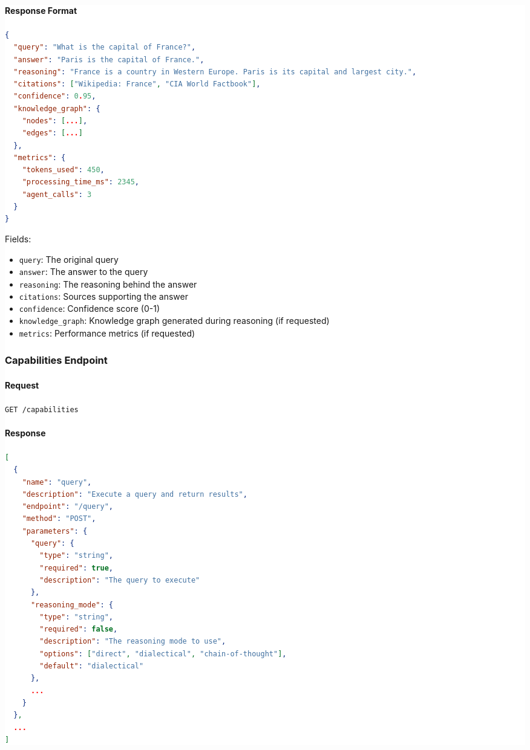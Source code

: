 #### Response Format

```json
{
  "query": "What is the capital of France?",
  "answer": "Paris is the capital of France.",
  "reasoning": "France is a country in Western Europe. Paris is its capital and largest city.",
  "citations": ["Wikipedia: France", "CIA World Factbook"],
  "confidence": 0.95,
  "knowledge_graph": {
    "nodes": [...],
    "edges": [...]
  },
  "metrics": {
    "tokens_used": 450,
    "processing_time_ms": 2345,
    "agent_calls": 3
  }
}
```

Fields:
- `query`: The original query
- `answer`: The answer to the query
- `reasoning`: The reasoning behind the answer
- `citations`: Sources supporting the answer
- `confidence`: Confidence score (0-1)
- `knowledge_graph`: Knowledge graph generated during reasoning (if requested)
- `metrics`: Performance metrics (if requested)

### Capabilities Endpoint

#### Request

```
GET /capabilities
```

#### Response

```json
[
  {
    "name": "query",
    "description": "Execute a query and return results",
    "endpoint": "/query",
    "method": "POST",
    "parameters": {
      "query": {
        "type": "string",
        "required": true,
        "description": "The query to execute"
      },
      "reasoning_mode": {
        "type": "string",
        "required": false,
        "description": "The reasoning mode to use",
        "options": ["direct", "dialectical", "chain-of-thought"],
        "default": "dialectical"
      },
      ...
    }
  },
  ...
]
```